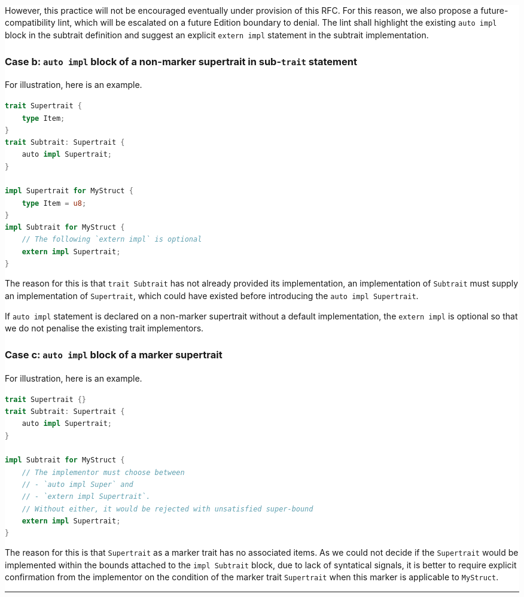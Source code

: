 However, this practice will not be encouraged eventually under provision of this RFC. For this reason, we also propose a future-compatibility lint, which will be escalated on a future Edition boundary to denial. The lint shall highlight the existing `auto impl` block in the subtrait definition and suggest an explicit `extern impl` statement in the subtrait implementation.

### <a id="e-i-b"></a>Case b: `auto impl` block of a non-marker supertrait in sub-`trait` statement
For illustration, here is an example.
```rust
trait Supertrait {
    type Item;
}
trait Subtrait: Supertrait {
    auto impl Supertrait;
}

impl Supertrait for MyStruct {
    type Item = u8;
}
impl Subtrait for MyStruct {
    // The following `extern impl` is optional
    extern impl Supertrait;
}
```
The reason for this is that `trait Subtrait` has not already provided its implementation, an implementation of `Subtrait` must supply an implementation of `Supertrait`, which could have existed before introducing the `auto impl Supertrait`.

If `auto impl` statement is declared on a non-marker supertrait without a default implementation, the `extern impl` is optional so that we do not penalise the existing trait implementors.

### <a id="e-i-c"></a>Case c: `auto impl` block of a marker supertrait
For illustration, here is an example.
```rust
trait Supertrait {}
trait Subtrait: Supertrait {
    auto impl Supertrait;
}

impl Subtrait for MyStruct {
    // The implementor must choose between
    // - `auto impl Super` and
    // - `extern impl Supertrait`.
    // Without either, it would be rejected with unsatisfied super-bound
    extern impl Supertrait;
}
```
The reason for this is that `Supertrait` as a marker trait has no associated items. As we could not decide if the `Supertrait` would be implemented within the bounds attached to the `impl Subtrait` block, due to lack of syntatical signals, it is better to require explicit confirmation from the implementor on the condition of the marker trait `Supertrait` when this marker is applicable to `MyStruct`.

---